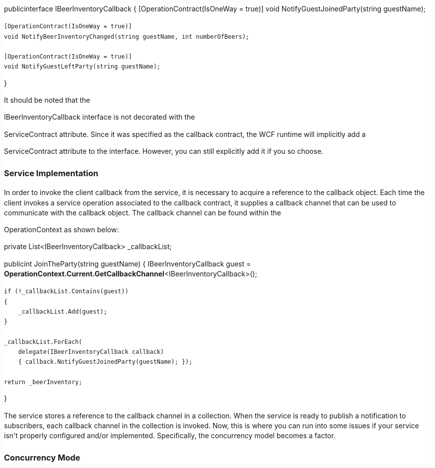 publicinterface IBeerInventoryCallback
{
    [OperationContract(IsOneWay = true)]
    void NotifyGuestJoinedParty(string guestName);

    [OperationContract(IsOneWay = true)]
    void NotifyBeerInventoryChanged(string guestName, int numberOfBeers);

    [OperationContract(IsOneWay = true)]
    void NotifyGuestLeftParty(string guestName);
}

It should be noted that the 

IBeerInventoryCallback interface is not decorated with the 

ServiceContract attribute. Since it was specified as the callback contract, the WCF runtime will implicitly add a 

ServiceContract attribute to the interface. However, you can still explicitly add it if you so choose.

### Service Implementation

In order to invoke the client callback from the service, it is necessary to acquire a reference to the callback object. Each time the client invokes a service operation associated to the callback contract, it supplies a callback channel that can be used to communicate with the callback object. The callback channel can be found within the

OperationContext as shown below:

private List&lt;IBeerInventoryCallback&gt; _callbackList;

publicint JoinTheParty(string guestName)
{
   IBeerInventoryCallback guest =
       **OperationContext.Current.GetCallbackChannel**&lt;IBeerInventoryCallback&gt;();

    if (!_callbackList.Contains(guest))
    {
        _callbackList.Add(guest);
    }

    _callbackList.ForEach(
        delegate(IBeerInventoryCallback callback)
        { callback.NotifyGuestJoinedParty(guestName); });

    return _beerInventory;
}

The service stores a reference to the callback channel in a collection. When the service is ready to publish a notification to subscribers, each callback channel in the collection is invoked. Now, this is where you can run into some issues if your service isn't properly configured and/or implemented. Specifically, the concurrency model becomes a factor.

### Concurrency Mode
